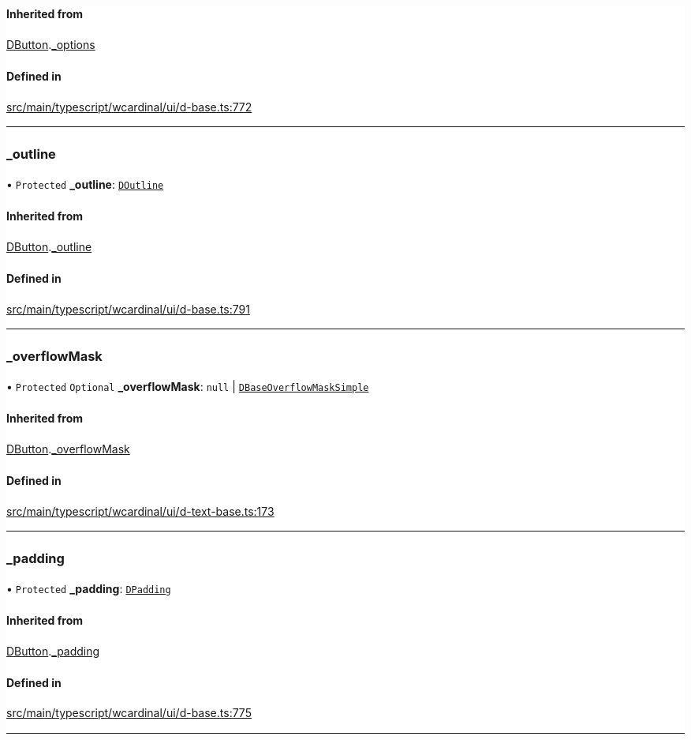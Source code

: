 #### Inherited from

[DButton](DButton.md).[_options](DButton.md#_options)

#### Defined in

[src/main/typescript/wcardinal/ui/d-base.ts:772](https://github.com/winter-cardinal/winter-cardinal-ui/blob/v0.310.1/src/main/typescript/wcardinal/ui/d-base.ts#L772)

___

### \_outline

• `Protected` **\_outline**: [`DOutline`](../interfaces/DOutline.md)

#### Inherited from

[DButton](DButton.md).[_outline](DButton.md#_outline)

#### Defined in

[src/main/typescript/wcardinal/ui/d-base.ts:791](https://github.com/winter-cardinal/winter-cardinal-ui/blob/v0.310.1/src/main/typescript/wcardinal/ui/d-base.ts#L791)

___

### \_overflowMask

• `Protected` `Optional` **\_overflowMask**: ``null`` \| [`DBaseOverflowMaskSimple`](DBaseOverflowMaskSimple.md)

#### Inherited from

[DButton](DButton.md).[_overflowMask](DButton.md#_overflowmask)

#### Defined in

[src/main/typescript/wcardinal/ui/d-text-base.ts:173](https://github.com/winter-cardinal/winter-cardinal-ui/blob/v0.310.1/src/main/typescript/wcardinal/ui/d-text-base.ts#L173)

___

### \_padding

• `Protected` **\_padding**: [`DPadding`](../interfaces/DPadding.md)

#### Inherited from

[DButton](DButton.md).[_padding](DButton.md#_padding)

#### Defined in

[src/main/typescript/wcardinal/ui/d-base.ts:775](https://github.com/winter-cardinal/winter-cardinal-ui/blob/v0.310.1/src/main/typescript/wcardinal/ui/d-base.ts#L775)

___
